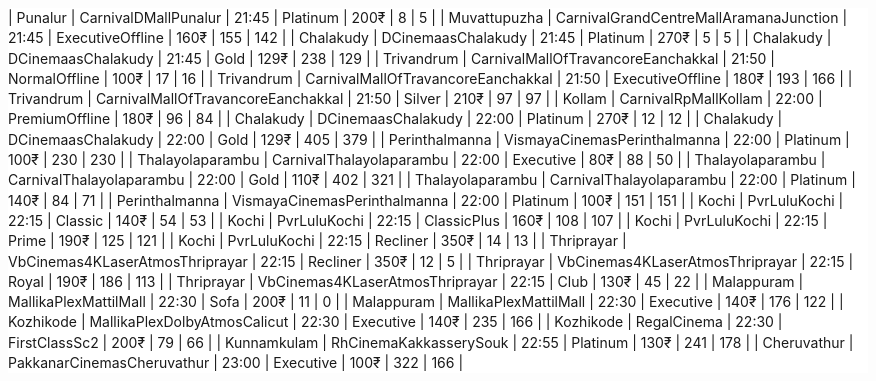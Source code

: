 | Punalur          | CarnivalDMallPunalur                                     | 21:45 | Platinum         |  200₹ |        8 |      5 |
| Muvattupuzha     | CarnivalGrandCentreMallAramanaJunction                   | 21:45 | ExecutiveOffline |  160₹ |      155 |    142 |
| Chalakudy        | DCinemaasChalakudy                                       | 21:45 | Platinum         |  270₹ |        5 |      5 |
| Chalakudy        | DCinemaasChalakudy                                       | 21:45 | Gold             |  129₹ |      238 |    129 |
| Trivandrum       | CarnivalMallOfTravancoreEanchakkal                       | 21:50 | NormalOffline    |  100₹ |       17 |     16 |
| Trivandrum       | CarnivalMallOfTravancoreEanchakkal                       | 21:50 | ExecutiveOffline |  180₹ |      193 |    166 |
| Trivandrum       | CarnivalMallOfTravancoreEanchakkal                       | 21:50 | Silver           |  210₹ |       97 |     97 |
| Kollam           | CarnivalRpMallKollam                                     | 22:00 | PremiumOffline   |  180₹ |       96 |     84 |
| Chalakudy        | DCinemaasChalakudy                                       | 22:00 | Platinum         |  270₹ |       12 |     12 |
| Chalakudy        | DCinemaasChalakudy                                       | 22:00 | Gold             |  129₹ |      405 |    379 |
| Perinthalmanna   | VismayaCinemasPerinthalmanna                             | 22:00 | Platinum         |  100₹ |      230 |    230 |
| Thalayolaparambu | CarnivalThalayolaparambu                                 | 22:00 | Executive        |   80₹ |       88 |     50 |
| Thalayolaparambu | CarnivalThalayolaparambu                                 | 22:00 | Gold             |  110₹ |      402 |    321 |
| Thalayolaparambu | CarnivalThalayolaparambu                                 | 22:00 | Platinum         |  140₹ |       84 |     71 |
| Perinthalmanna   | VismayaCinemasPerinthalmanna                             | 22:00 | Platinum         |  100₹ |      151 |    151 |
| Kochi            | PvrLuluKochi                                             | 22:15 | Classic          |  140₹ |       54 |     53 |
| Kochi            | PvrLuluKochi                                             | 22:15 | ClassicPlus      |  160₹ |      108 |    107 |
| Kochi            | PvrLuluKochi                                             | 22:15 | Prime            |  190₹ |      125 |    121 |
| Kochi            | PvrLuluKochi                                             | 22:15 | Recliner         |  350₹ |       14 |     13 |
| Thriprayar       | VbCinemas4KLaserAtmosThriprayar                          | 22:15 | Recliner         |  350₹ |       12 |      5 |
| Thriprayar       | VbCinemas4KLaserAtmosThriprayar                          | 22:15 | Royal            |  190₹ |      186 |    113 |
| Thriprayar       | VbCinemas4KLaserAtmosThriprayar                          | 22:15 | Club             |  130₹ |       45 |     22 |
| Malappuram       | MallikaPlexMattilMall                                    | 22:30 | Sofa             |  200₹ |       11 |      0 |
| Malappuram       | MallikaPlexMattilMall                                    | 22:30 | Executive        |  140₹ |      176 |    122 |
| Kozhikode        | MallikaPlexDolbyAtmosCalicut                             | 22:30 | Executive        |  140₹ |      235 |    166 |
| Kozhikode        | RegalCinema                                              | 22:30 | FirstClassSc2    |  200₹ |       79 |     66 |
| Kunnamkulam      | RhCinemaKakkasserySouk                                   | 22:55 | Platinum         |  130₹ |      241 |    178 |
| Cheruvathur      | PakkanarCinemasCheruvathur                               | 23:00 | Executive        |  100₹ |      322 |    166 |